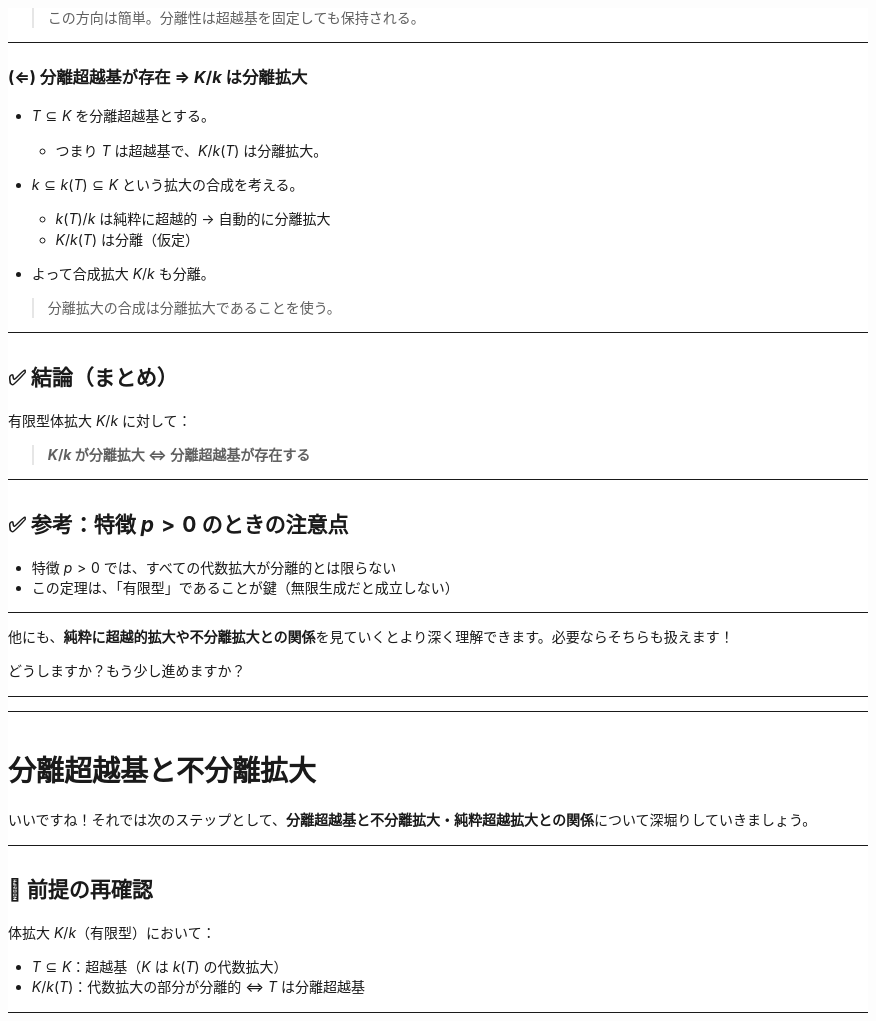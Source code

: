 > この方向は簡単。分離性は超越基を固定しても保持される。

---

### (⇐) 分離超越基が存在 ⇒ $K/k$ は分離拡大

* $T \subseteq K$ を分離超越基とする。

  * つまり $T$ は超越基で、$K/k(T)$ は分離拡大。
* $k \subseteq k(T) \subseteq K$ という拡大の合成を考える。

  * $k(T)/k$ は純粋に超越的 → 自動的に分離拡大
  * $K/k(T)$ は分離（仮定）
* よって合成拡大 $K/k$ も分離。

> 分離拡大の合成は分離拡大であることを使う。

---

## ✅ 結論（まとめ）

有限型体拡大 $K/k$ に対して：

> **$K/k$ が分離拡大 ⇔ 分離超越基が存在する**

---

## ✅ 参考：特徴 $p>0$ のときの注意点

* 特徴 $p>0$ では、すべての代数拡大が分離的とは限らない
* この定理は、「有限型」であることが鍵（無限生成だと成立しない）

---

他にも、**純粋に超越的拡大や不分離拡大との関係**を見ていくとより深く理解できます。必要ならそちらも扱えます！

どうしますか？もう少し進めますか？

---
---

# 分離超越基と不分離拡大
いいですね！それでは次のステップとして、**分離超越基と不分離拡大・純粋超越拡大との関係**について深堀りしていきましょう。

---

## 🔁 前提の再確認

体拡大 $K/k$（有限型）において：

* $T \subseteq K$：超越基（$K$ は $k(T)$ の代数拡大）
* $K/k(T)$：代数拡大の部分が分離的 ⇔ $T$ は分離超越基

---
